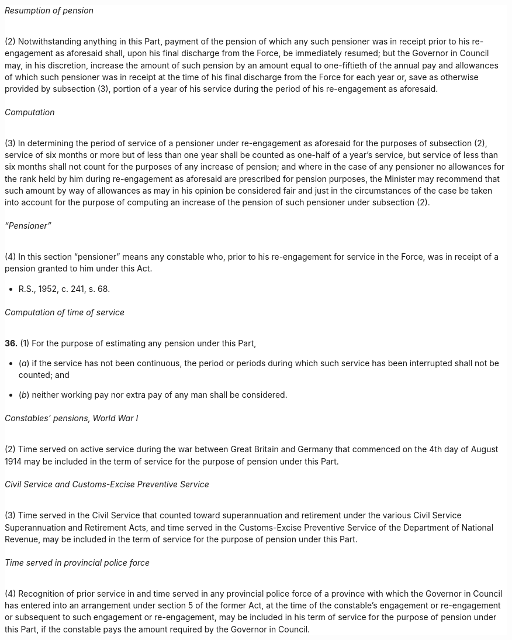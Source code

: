 ###### Resumption of pension

(2) Notwithstanding anything in this Part, payment of the pension of which any such pensioner was in receipt prior to his re-engagement as aforesaid shall, upon his final discharge from the Force, be immediately resumed; but the Governor in Council may, in his discretion, increase the amount of such pension by an amount equal to one-fiftieth of the annual pay and allowances of which such pensioner was in receipt at the time of his final discharge from the Force for each year or, save as otherwise provided by subsection (3), portion of a year of his service during the period of his re-engagement as aforesaid.

###### Computation

(3) In determining the period of service of a pensioner under re-engagement as aforesaid for the purposes of subsection (2), service of six months or more but of less than one year shall be counted as one-half of a year’s service, but service of less than six months shall not count for the purposes of any increase of pension; and where in the case of any pensioner no allowances for the rank held by him during re-engagement as aforesaid are prescribed for pension purposes, the Minister may recommend that such amount by way of allowances as may in his opinion be considered fair and just in the circumstances of the case be taken into account for the purpose of computing an increase of the pension of such pensioner under subsection (2).

###### “Pensioner”

(4) In this section “pensioner” means any constable who, prior to his re-engagement for service in the Force, was in receipt of a pension granted to him under this Act.

  * R.S., 1952, c. 241, s. 68.

###### Computation of time of service

**36.** (1) For the purpose of estimating any pension under this Part,

  * (_a_) if the service has not been continuous, the period or periods during which such service has been interrupted shall not be counted; and

  * (_b_) neither working pay nor extra pay of any man shall be considered.

###### Constables’ pensions, World War I

(2) Time served on active service during the war between Great Britain and Germany that commenced on the 4th day of August 1914 may be included in the term of service for the purpose of pension under this Part.

###### Civil Service and Customs-Excise Preventive Service

(3) Time served in the Civil Service that counted toward superannuation and retirement under the various Civil Service Superannuation and Retirement Acts, and time served in the Customs-Excise Preventive Service of the Department of National Revenue, may be included in the term of service for the purpose of pension under this Part.

###### Time served in provincial police force

(4) Recognition of prior service in and time served in any provincial police force of a province with which the Governor in Council has entered into an arrangement under section 5 of the former Act, at the time of the constable’s engagement or re-engagement or subsequent to such engagement or re-engagement, may be included in his term of service for the purpose of pension under this Part, if the constable pays the amount required by the Governor in Council.
